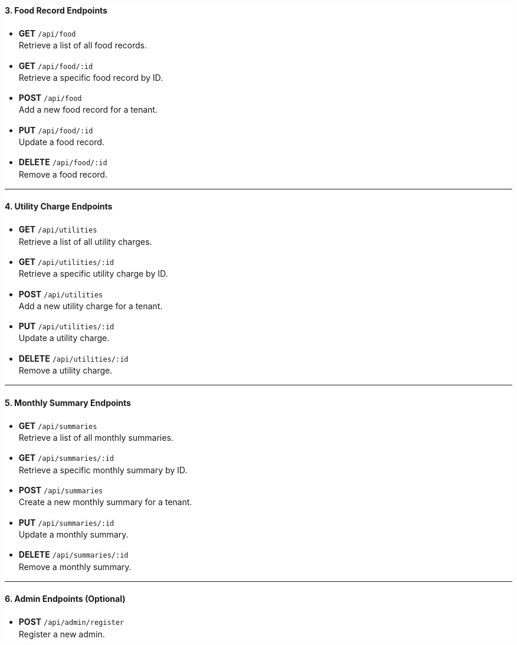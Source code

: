 
#### 3. **Food Record Endpoints**
- **GET** `/api/food`  
  Retrieve a list of all food records.
  
- **GET** `/api/food/:id`  
  Retrieve a specific food record by ID.
  
- **POST** `/api/food`  
  Add a new food record for a tenant.
  
- **PUT** `/api/food/:id`  
  Update a food record.
  
- **DELETE** `/api/food/:id`  
  Remove a food record.

---

#### 4. **Utility Charge Endpoints**
- **GET** `/api/utilities`  
  Retrieve a list of all utility charges.
  
- **GET** `/api/utilities/:id`  
  Retrieve a specific utility charge by ID.
  
- **POST** `/api/utilities`  
  Add a new utility charge for a tenant.
  
- **PUT** `/api/utilities/:id`  
  Update a utility charge.
  
- **DELETE** `/api/utilities/:id`  
  Remove a utility charge.

---

#### 5. **Monthly Summary Endpoints**
- **GET** `/api/summaries`  
  Retrieve a list of all monthly summaries.
  
- **GET** `/api/summaries/:id`  
  Retrieve a specific monthly summary by ID.
  
- **POST** `/api/summaries`  
  Create a new monthly summary for a tenant.
  
- **PUT** `/api/summaries/:id`  
  Update a monthly summary.
  
- **DELETE** `/api/summaries/:id`  
  Remove a monthly summary.

---

#### 6. **Admin Endpoints** (Optional)
- **POST** `/api/admin/register`  
  Register a new admin.
  